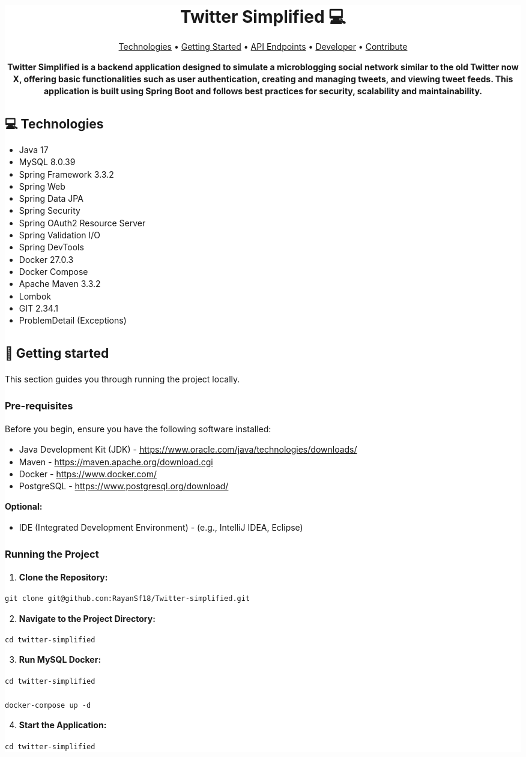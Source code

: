 <h1 align="center" style="font-weight: bold;">Twitter Simplified 💻</h1>

<p align="center">
 <a href="#technologies">Technologies</a> • 
 <a href="#getting-started">Getting Started</a> • 
 <a href="#api-endpoints">API Endpoints</a> •
 <a href="#developer">Developer</a> •
 <a href="#contribute">Contribute</a>
</p>

<p align="center">
    <b>Twitter Simplified is a backend application designed to simulate a microblogging social network similar to the old Twitter now X, offering basic functionalities such as user authentication, creating and managing tweets, and viewing tweet feeds. This application is built using Spring Boot and follows best practices for security, scalability and maintainability.</b>
</p>

<h2 id="technologies">💻 Technologies</h2>

- Java 17
- MySQL 8.0.39
- Spring Framework  3.3.2
- Spring Web 
- Spring Data JPA
- Spring Security
- Spring OAuth2 Resource Server
- Spring Validation I/O
- Spring DevTools
- Docker 27.0.3
- Docker Compose
- Apache Maven 3.3.2
- Lombok
- GIT 2.34.1
- ProblemDetail (Exceptions)

<h2 id="getting-started">🚀 Getting started</h2>

This section guides you through running the project locally.

<h3>Pre-requisites</h3>

Before you begin, ensure you have the following software installed:

* Java Development Kit (JDK) -  https://www.oracle.com/java/technologies/downloads/
* Maven - https://maven.apache.org/download.cgi
* Docker - https://www.docker.com/
* PostgreSQL - https://www.postgresql.org/download/

**Optional:**
* IDE (Integrated Development Environment) - (e.g., IntelliJ IDEA, Eclipse)

<h3>Running the Project</h3>

1.  **Clone the Repository:**
```
git clone git@github.com:RayanSf18/Twitter-simplified.git
```
2. **Navigate to the Project Directory:**
```
cd twitter-simplified
```
3. **Run MySQL Docker:**
```
cd twitter-simplified

docker-compose up -d
```
4. **Start the Application:**
```
cd twitter-simplified
```